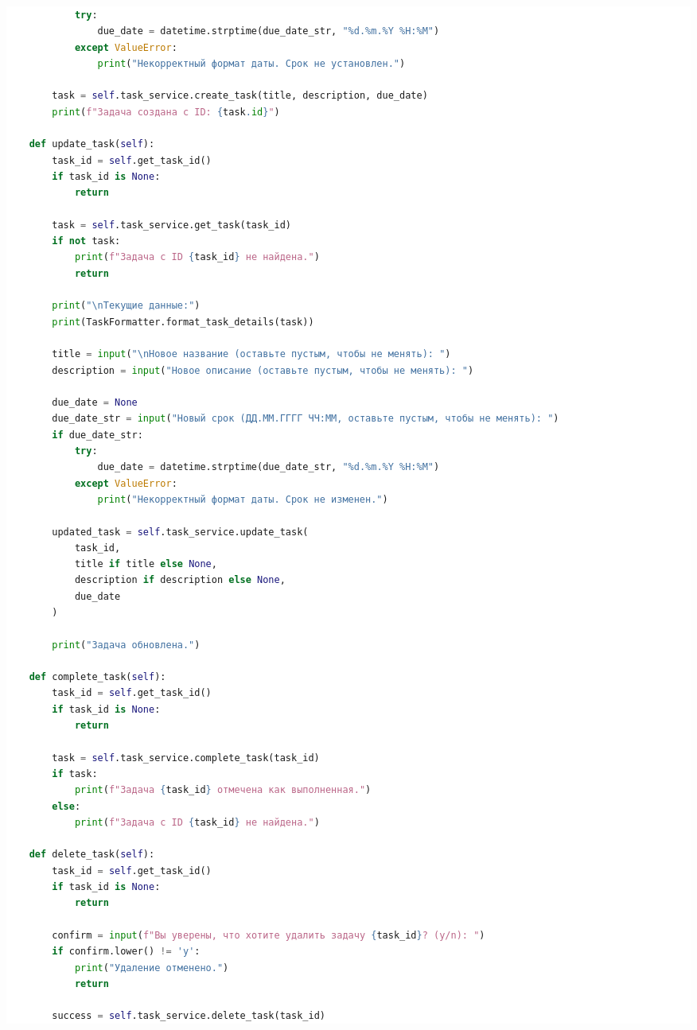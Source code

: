 ```python
            try:
                due_date = datetime.strptime(due_date_str, "%d.%m.%Y %H:%M")
            except ValueError:
                print("Некорректный формат даты. Срок не установлен.")
        
        task = self.task_service.create_task(title, description, due_date)
        print(f"Задача создана с ID: {task.id}")
    
    def update_task(self):
        task_id = self.get_task_id()
        if task_id is None:
            return
        
        task = self.task_service.get_task(task_id)
        if not task:
            print(f"Задача с ID {task_id} не найдена.")
            return
        
        print("\nТекущие данные:")
        print(TaskFormatter.format_task_details(task))
        
        title = input("\nНовое название (оставьте пустым, чтобы не менять): ")
        description = input("Новое описание (оставьте пустым, чтобы не менять): ")
        
        due_date = None
        due_date_str = input("Новый срок (ДД.ММ.ГГГГ ЧЧ:ММ, оставьте пустым, чтобы не менять): ")
        if due_date_str:
            try:
                due_date = datetime.strptime(due_date_str, "%d.%m.%Y %H:%M")
            except ValueError:
                print("Некорректный формат даты. Срок не изменен.")
        
        updated_task = self.task_service.update_task(
            task_id,
            title if title else None,
            description if description else None,
            due_date
        )
        
        print("Задача обновлена.")
    
    def complete_task(self):
        task_id = self.get_task_id()
        if task_id is None:
            return
        
        task = self.task_service.complete_task(task_id)
        if task:
            print(f"Задача {task_id} отмечена как выполненная.")
        else:
            print(f"Задача с ID {task_id} не найдена.")
    
    def delete_task(self):
        task_id = self.get_task_id()
        if task_id is None:
            return
        
        confirm = input(f"Вы уверены, что хотите удалить задачу {task_id}? (y/n): ")
        if confirm.lower() != 'y':
            print("Удаление отменено.")
            return
        
        success = self.task_service.delete_task(task_id)
```